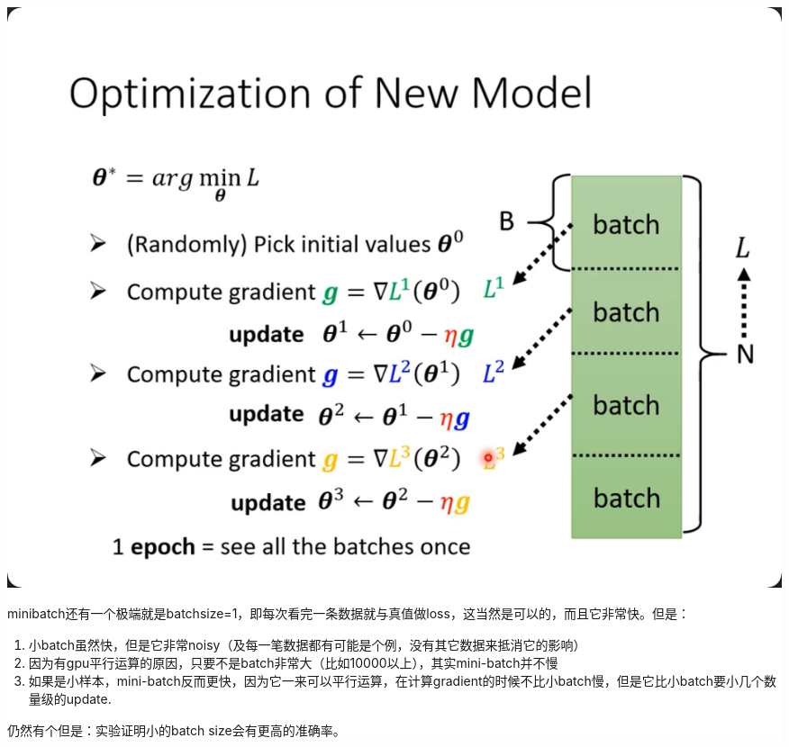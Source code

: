 ![](../assets/1859625-9d953fa0a5c68501.png)

minibatch还有一个极端就是batchsize=1，即每次看完一条数据就与真值做loss，这当然是可以的，而且它非常快。但是：
1. 小batch虽然快，但是它非常noisy（及每一笔数据都有可能是个例，没有其它数据来抵消它的影响）
2. 因为有gpu平行运算的原因，只要不是batch非常大（比如10000以上），其实mini-batch并不慢
3. 如果是小样本，mini-batch反而更快，因为它一来可以平行运算，在计算gradient的时候不比小batch慢，但是它比小batch要小几个数量级的update.

仍然有个但是：实验证明小的batch size会有更高的准确率。